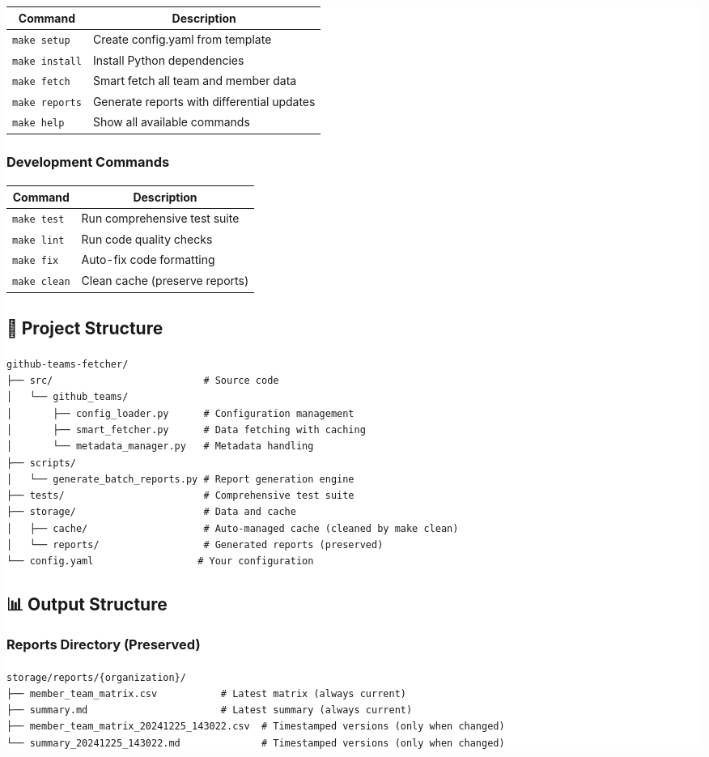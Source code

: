 | Command | Description |
|---------|-------------|
| `make setup` | Create config.yaml from template |
| `make install` | Install Python dependencies |
| `make fetch` | Smart fetch all team and member data |
| `make reports` | Generate reports with differential updates |
| `make help` | Show all available commands |

### Development Commands

| Command | Description |
|---------|-------------|
| `make test` | Run comprehensive test suite |
| `make lint` | Run code quality checks |
| `make fix` | Auto-fix code formatting |
| `make clean` | Clean cache (preserve reports) |

## 📁 Project Structure

```
github-teams-fetcher/
├── src/                          # Source code
│   └── github_teams/
│       ├── config_loader.py      # Configuration management
│       ├── smart_fetcher.py      # Data fetching with caching
│       └── metadata_manager.py   # Metadata handling
├── scripts/
│   └── generate_batch_reports.py # Report generation engine
├── tests/                        # Comprehensive test suite
├── storage/                      # Data and cache
│   ├── cache/                    # Auto-managed cache (cleaned by make clean)
│   └── reports/                  # Generated reports (preserved)
└── config.yaml                  # Your configuration
```

## 📊 Output Structure

### Reports Directory (Preserved)
```
storage/reports/{organization}/
├── member_team_matrix.csv           # Latest matrix (always current)
├── summary.md                       # Latest summary (always current)
├── member_team_matrix_20241225_143022.csv  # Timestamped versions (only when changed)
└── summary_20241225_143022.md              # Timestamped versions (only when changed)
```
